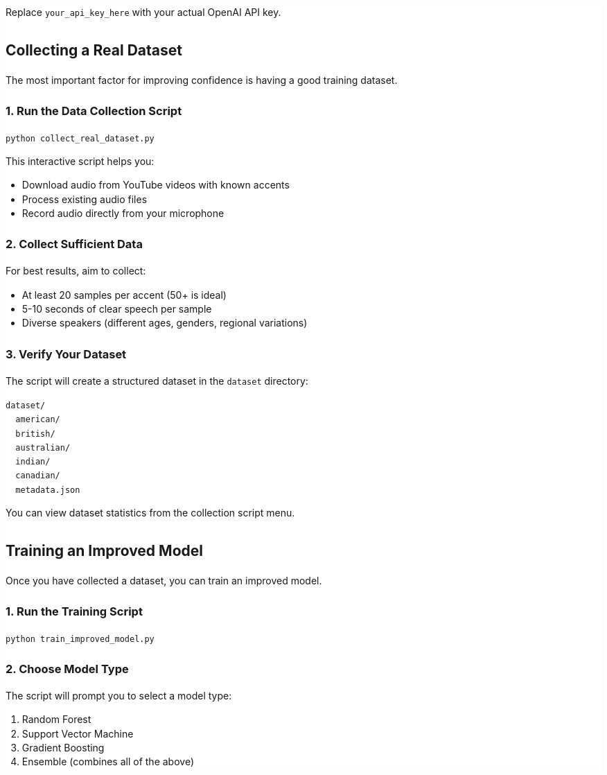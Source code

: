 Replace `your_api_key_here` with your actual OpenAI API key.

## Collecting a Real Dataset

The most important factor for improving confidence is having a good training dataset.

### 1. Run the Data Collection Script

```bash
python collect_real_dataset.py
```

This interactive script helps you:
- Download audio from YouTube videos with known accents
- Process existing audio files
- Record audio directly from your microphone

### 2. Collect Sufficient Data

For best results, aim to collect:
- At least 20 samples per accent (50+ is ideal)
- 5-10 seconds of clear speech per sample
- Diverse speakers (different ages, genders, regional variations)

### 3. Verify Your Dataset

The script will create a structured dataset in the `dataset` directory:
```
dataset/
  american/
  british/
  australian/
  indian/
  canadian/
  metadata.json
```

You can view dataset statistics from the collection script menu.

## Training an Improved Model

Once you have collected a dataset, you can train an improved model.

### 1. Run the Training Script

```bash
python train_improved_model.py
```

### 2. Choose Model Type

The script will prompt you to select a model type:
1. Random Forest
2. Support Vector Machine
3. Gradient Boosting
4. Ensemble (combines all of the above)
